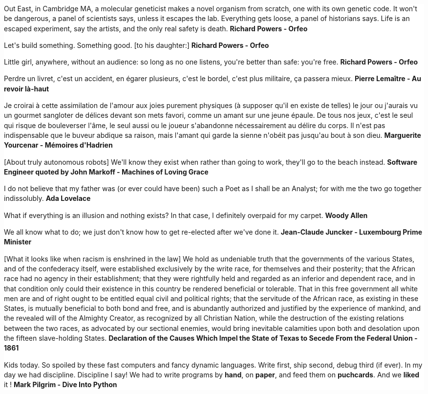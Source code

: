 Out East, in Cambridge MA, a molecular geneticist makes a novel organism from scratch, one with its own genetic code. It won't be dangerous, a panel of scientists says, unless it escapes the lab. Everything gets loose, a panel of historians says. Life is an escaped experiment, say the artists, and the only real safety is death.
**Richard Powers - Orfeo**

Let's build something. Something good. [to his daughter:]
**Richard Powers - Orfeo**

Little girl, anywhere, without an audience: so long as no one listens, you're better than safe: you're free.
**Richard Powers - Orfeo**

Perdre un livret, c'est un accident, en égarer plusieurs, c'est le bordel, c'est plus militaire, ça passera mieux.
**Pierre Lemaître - Au revoir là-haut**

Je croirai à cette assimilation de l'amour aux joies purement physiques (à supposer qu'il en existe de telles) le jour ou j'aurais vu un gourmet sangloter de délices devant son mets favori, comme un amant sur une jeune épaule. De tous nos jeux, c'est le seul qui risque de bouleverser l'âme, le seul aussi ou le joueur s'abandonne nécessairement au délire du corps. Il n'est pas indispensable que le buveur abdique sa raison, mais l'amant qui garde la sienne n'obéit pas jusqu'au bout à son dieu.
**Marguerite Yourcenar - Mémoires d'Hadrien**

[About truly autonomous robots]
We'll know they exist when rather than going to work, they'll go to the beach instead.
**Software Engineer quoted by John Markoff - Machines of Loving Grace**

I do not believe that my father was (or ever could have been) such a Poet as I shall be an Analyst; for with me the two go together indissolubly.
**Ada Lovelace**

What if everything is an illusion and nothing exists? In that case, I definitely overpaid for my carpet.
**Woody Allen**

We all know what to do; we just don't know how to get re-elected after we've done it.
**Jean-Claude Juncker - Luxembourg Prime Minister**

[What it looks like when racism is enshrined in the law]
We hold as undeniable truth that the governments of the various States, and of the confederacy itself, were established exclusively by the write race, for themselves and their posterity; that the African race had no agency in their establishment; that they were rightfully held and regarded as an inferior and dependent race, and in that condition only could their existence in this country be rendered beneficial or tolerable.
That in this free government all white men are and of right ought to be entitled equal civil and political rights; that the servitude of the African race, as existing in these States, is mutually beneficial to both bond and free, and is abundantly authorized and justified by the experience of mankind, and the revealed will of the Almighty Creator, as recognized by all Christian Nation, while the destruction of the existing relations between the two races, as advocated by our sectional enemies, would bring inevitable calamities upon both and desolation upon the fifteen slave-holding States.
**Declaration of the Causes Which Impel the State of Texas to Secede From the Federal Union - 1861**

Kids today. So spoiled by these fast computers and fancy dynamic languages. Write first, ship second, debug third (if ever). In my day we had discipline. Discipline I say! We had to write programs by **hand**, on **paper**, and feed them on **puchcards**. And we **liked** it !
**Mark Pilgrim - Dive Into Python**
